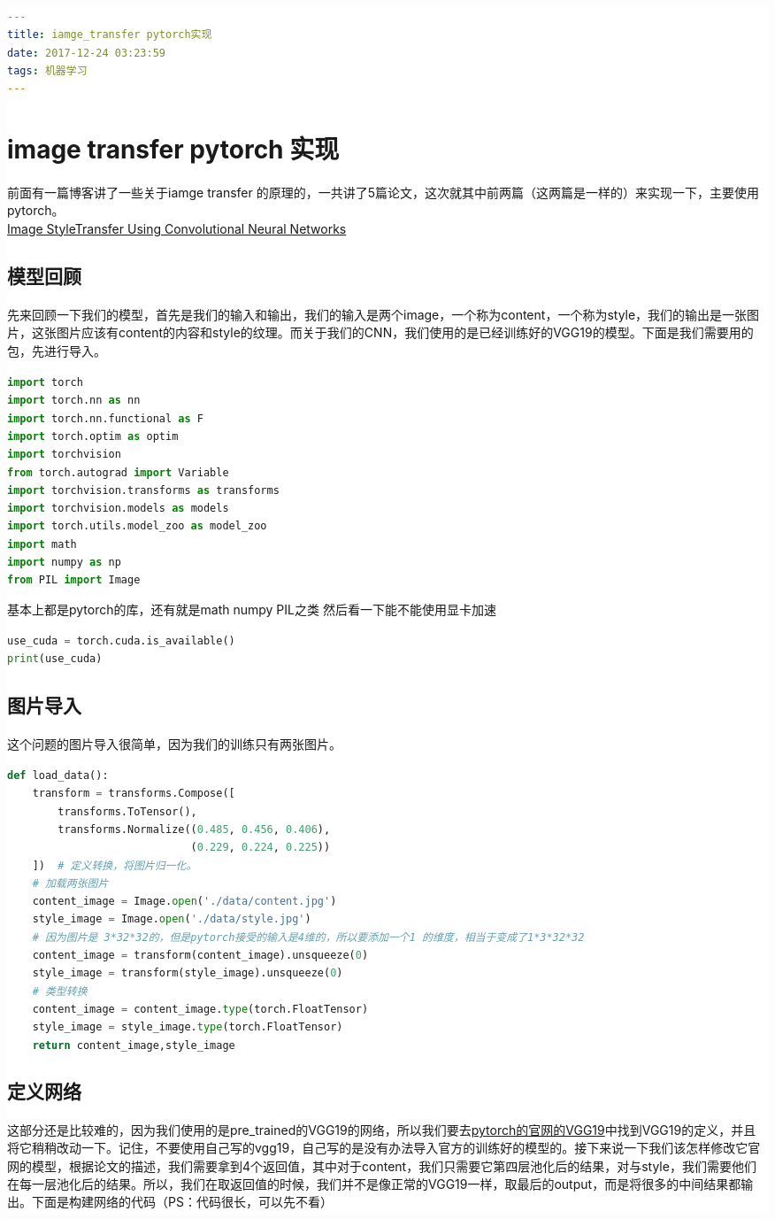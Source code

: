 ```yaml
---
title: iamge_transfer pytorch实现
date: 2017-12-24 03:23:59
tags: 机器学习
---
```

# image transfer pytorch 实现
前面有一篇博客讲了一些关于iamge transfer 的原理的，一共讲了5篇论文，这次就其中前两篇（这两篇是一样的）来实现一下，主要使用pytorch。  
[Image StyleTransfer Using Convolutional Neural Networks](https://pdfs.semanticscholar.org/7568/d13a82f7afa4be79f09c295940e48ec6db89.pdf)
## 模型回顾
先来回顾一下我们的模型，首先是我们的输入和输出，我们的输入是两个image，一个称为content，一个称为style，我们的输出是一张图片，这张图片应该有content的内容和style的纹理。而关于我们的CNN，我们使用的是已经训练好的VGG19的模型。下面是我们需要用的包，先进行导入。   
```python
import torch
import torch.nn as nn
import torch.nn.functional as F
import torch.optim as optim
import torchvision
from torch.autograd import Variable
import torchvision.transforms as transforms
import torchvision.models as models
import torch.utils.model_zoo as model_zoo
import math
import numpy as np
from PIL import Image
```
基本上都是pytorch的库，还有就是math numpy PIL之类
然后看一下能不能使用显卡加速
```python
use_cuda = torch.cuda.is_available()
print(use_cuda)
```
## 图片导入
这个问题的图片导入很简单，因为我们的训练只有两张图片。
```python
def load_data():
    transform = transforms.Compose([
        transforms.ToTensor(),
        transforms.Normalize((0.485, 0.456, 0.406),
                             (0.229, 0.224, 0.225))
    ])  # 定义转换，将图片归一化。
    # 加载两张图片
    content_image = Image.open('./data/content.jpg')
    style_image = Image.open('./data/style.jpg')
    # 因为图片是 3*32*32的，但是pytorch接受的输入是4维的，所以要添加一个1 的维度，相当于变成了1*3*32*32 
    content_image = transform(content_image).unsqueeze(0)
    style_image = transform(style_image).unsqueeze(0)
    # 类型转换
    content_image = content_image.type(torch.FloatTensor)
    style_image = style_image.type(torch.FloatTensor)
    return content_image,style_image
```
## 定义网络
这部分还是比较难的，因为我们使用的是pre_trained的VGG19的网络，所以我们要去[pytorch的官网的VGG19](https://github.com/pytorch/vision/blob/master/torchvision/models/vgg.py)中找到VGG19的定义，并且将它稍稍改动一下。记住，不要使用自己写的vgg19，自己写的是没有办法导入官方的训练好的模型的。接下来说一下我们该怎样修改它官网的模型，根据论文的描述，我们需要拿到4个返回值，其中对于content，我们只需要它第四层池化后的结果，对与style，我们需要他们在每一层池化后的结果。所以，我们在取返回值的时候，我们并不是像正常的VGG19一样，取最后的output，而是将很多的中间结果都输出。下面是构建网络的代码（PS：代码很长，可以先不看）
```python
```